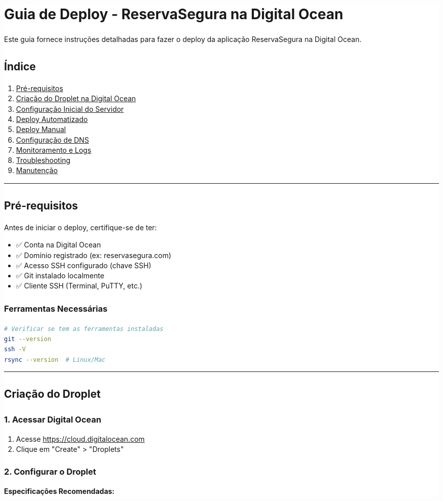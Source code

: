# Guia de Deploy - ReservaSegura na Digital Ocean

Este guia fornece instruções detalhadas para fazer o deploy da aplicação ReservaSegura na Digital Ocean.

## Índice

1. [Pré-requisitos](#pré-requisitos)
2. [Criação do Droplet na Digital Ocean](#criação-do-droplet)
3. [Configuração Inicial do Servidor](#configuração-inicial)
4. [Deploy Automatizado](#deploy-automatizado)
5. [Deploy Manual](#deploy-manual)
6. [Configuração de DNS](#configuração-de-dns)
7. [Monitoramento e Logs](#monitoramento-e-logs)
8. [Troubleshooting](#troubleshooting)
9. [Manutenção](#manutenção)

---

## Pré-requisitos

Antes de iniciar o deploy, certifique-se de ter:

- ✅ Conta na Digital Ocean
- ✅ Domínio registrado (ex: reservasegura.com)
- ✅ Acesso SSH configurado (chave SSH)
- ✅ Git instalado localmente
- ✅ Cliente SSH (Terminal, PuTTY, etc.)

### Ferramentas Necessárias

```bash
# Verificar se tem as ferramentas instaladas
git --version
ssh -V
rsync --version  # Linux/Mac
```

---

## Criação do Droplet

### 1. Acessar Digital Ocean

1. Acesse https://cloud.digitalocean.com
2. Clique em "Create" > "Droplets"

### 2. Configurar o Droplet

**Especificações Recomendadas:**
